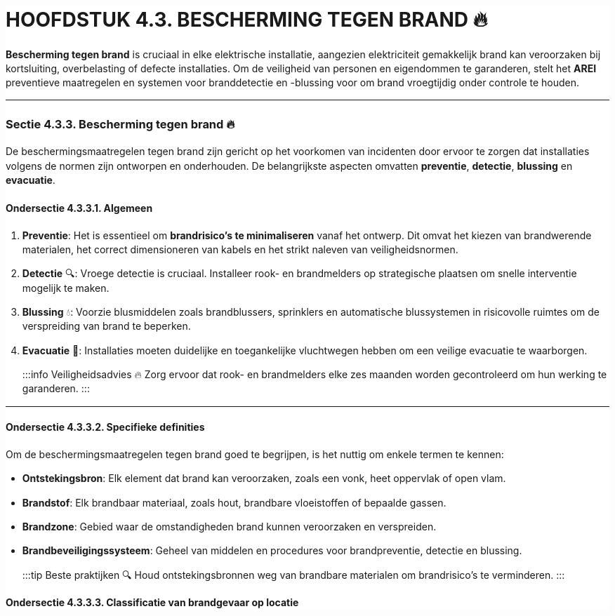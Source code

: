 
# HOOFDSTUK 4.3. BESCHERMING TEGEN BRAND 🔥

**Bescherming tegen brand** is cruciaal in elke elektrische installatie, aangezien elektriciteit gemakkelijk brand kan veroorzaken bij kortsluiting, overbelasting of defecte installaties. Om de veiligheid van personen en eigendommen te garanderen, stelt het **AREI** preventieve maatregelen en systemen voor branddetectie en -blussing voor om brand vroegtijdig onder controle te houden.

---

### Sectie 4.3.3. Bescherming tegen brand 🔥

De beschermingsmaatregelen tegen brand zijn gericht op het voorkomen van incidenten door ervoor te zorgen dat installaties volgens de normen zijn ontworpen en onderhouden. De belangrijkste aspecten omvatten **preventie**, **detectie**, **blussing** en **evacuatie**.

#### Ondersectie 4.3.3.1. Algemeen

1. **Preventie**: Het is essentieel om **brandrisico’s te minimaliseren** vanaf het ontwerp. Dit omvat het kiezen van brandwerende materialen, het correct dimensioneren van kabels en het strikt naleven van veiligheidsnormen.

2. **Detectie** 🔍: Vroege detectie is cruciaal. Installeer rook- en brandmelders op strategische plaatsen om snelle interventie mogelijk te maken.

3. **Blussing** 💧: Voorzie blusmiddelen zoals brandblussers, sprinklers en automatische blussystemen in risicovolle ruimtes om de verspreiding van brand te beperken.

4. **Evacuatie** 🚪: Installaties moeten duidelijke en toegankelijke vluchtwegen hebben om een veilige evacuatie te waarborgen.

   :::info Veiligheidsadvies 🔥
   Zorg ervoor dat rook- en brandmelders elke zes maanden worden gecontroleerd om hun werking te garanderen.
   :::

---

#### Ondersectie 4.3.3.2. Specifieke definities

Om de beschermingsmaatregelen tegen brand goed te begrijpen, is het nuttig om enkele termen te kennen:

- **Ontstekingsbron**: Elk element dat brand kan veroorzaken, zoals een vonk, heet oppervlak of open vlam.
- **Brandstof**: Elk brandbaar materiaal, zoals hout, brandbare vloeistoffen of bepaalde gassen.
- **Brandzone**: Gebied waar de omstandigheden brand kunnen veroorzaken en verspreiden.
- **Brandbeveiligingssysteem**: Geheel van middelen en procedures voor brandpreventie, detectie en blussing.

   :::tip Beste praktijken 🔍
   Houd ontstekingsbronnen weg van brandbare materialen om brandrisico’s te verminderen.
   :::

#### Ondersectie 4.3.3.3. Classificatie van brandgevaar op locatie
